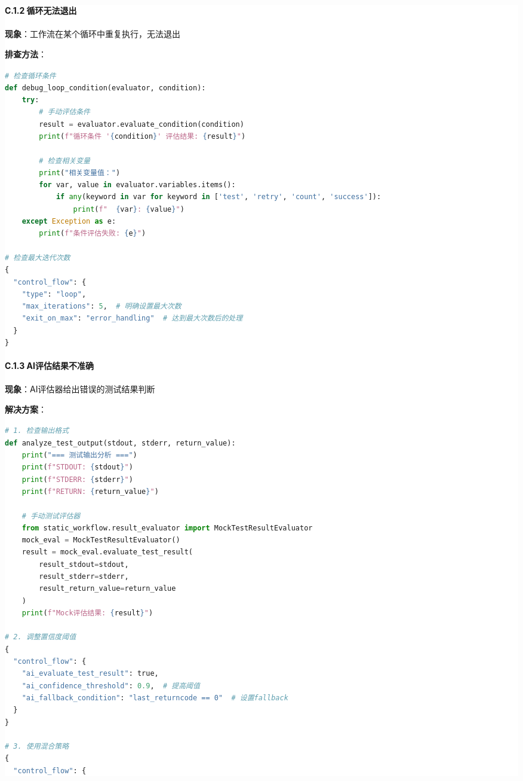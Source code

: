 #### C.1.2 循环无法退出

**现象**：工作流在某个循环中重复执行，无法退出

**排查方法**：
```python
# 检查循环条件
def debug_loop_condition(evaluator, condition):
    try:
        # 手动评估条件
        result = evaluator.evaluate_condition(condition)
        print(f"循环条件 '{condition}' 评估结果: {result}")
        
        # 检查相关变量
        print("相关变量值：")
        for var, value in evaluator.variables.items():
            if any(keyword in var for keyword in ['test', 'retry', 'count', 'success']):
                print(f"  {var}: {value}")
    except Exception as e:
        print(f"条件评估失败: {e}")

# 检查最大迭代次数
{
  "control_flow": {
    "type": "loop",
    "max_iterations": 5,  # 明确设置最大次数
    "exit_on_max": "error_handling"  # 达到最大次数后的处理
  }
}
```

#### C.1.3 AI评估结果不准确

**现象**：AI评估器给出错误的测试结果判断

**解决方案**：
```python
# 1. 检查输出格式
def analyze_test_output(stdout, stderr, return_value):
    print("=== 测试输出分析 ===")
    print(f"STDOUT: {stdout}")
    print(f"STDERR: {stderr}")
    print(f"RETURN: {return_value}")
    
    # 手动测试评估器
    from static_workflow.result_evaluator import MockTestResultEvaluator
    mock_eval = MockTestResultEvaluator()
    result = mock_eval.evaluate_test_result(
        result_stdout=stdout,
        result_stderr=stderr, 
        result_return_value=return_value
    )
    print(f"Mock评估结果: {result}")

# 2. 调整置信度阈值
{
  "control_flow": {
    "ai_evaluate_test_result": true,
    "ai_confidence_threshold": 0.9,  # 提高阈值
    "ai_fallback_condition": "last_returncode == 0"  # 设置fallback
  }
}

# 3. 使用混合策略
{
  "control_flow": {
```